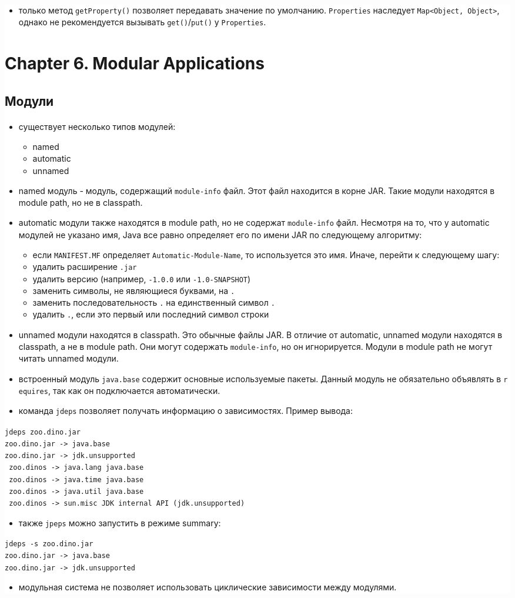 - только метод ```getProperty()``` позволяет передавать значение по умолчанию. ```Properties``` наследует ```Map<Object, Object>```, однако не рекомендуется вызывать ```get()```/```put()``` у ```Properties```.

# Chapter 6. Modular Applications

## Модули

- существует несколько типов модулей:
    - named
    - automatic
    - unnamed

- named модуль - модуль, содержащий ```module-info``` файл. Этот файл находится в корне JAR. Такие модули находятся в module path, но не в classpath.

- automatic модули также находятся в module path, но не содержат ```module-info``` файл. Несмотря на то, что у automatic модулей не указано имя, Java все равно определяет его по имени JAR по следующему алгоритму:
    - если ```MANIFEST.MF``` определяет ```Automatic-Module-Name```, то используется это имя. Иначе, перейти к следующему шагу:
    - удалить расширение ```.jar```
    - удалить версию (например, ```-1.0.0``` или ```-1.0-SNAPSHOT```)
    - заменить символы, не являющиеся буквами, на ```.```
    - заменить последовательность ```.``` на единственный символ ```.```
    - удалить ```.```, если это первый или последний символ строки

- unnamed модули находятся в classpath. Это обычные файлы JAR. В отличие от automatic, unnamed модули находятся в classpath, а не в module path. Они могут содержать ```module-info```, но он игнорируется. Модули в module path не могут читать unnamed модули.

- встроенный модуль ```java.base``` содержит основные используемые пакеты. Данный модуль не обязательно объявлять в ```requires```, так как он подключается автоматически.

- команда ```jdeps``` позволяет получать информацию о зависимостях. Пример вывода:
```
jdeps zoo.dino.jar
zoo.dino.jar -> java.base
zoo.dino.jar -> jdk.unsupported
 zoo.dinos -> java.lang java.base
 zoo.dinos -> java.time java.base
 zoo.dinos -> java.util java.base
 zoo.dinos -> sun.misc JDK internal API (jdk.unsupported)
```

- также ```jpeps``` можно запустить в режиме summary:
```
jdeps -s zoo.dino.jar
zoo.dino.jar -> java.base
zoo.dino.jar -> jdk.unsupported
```

- модульная система не позволяет использовать циклические зависимости между модулями.
